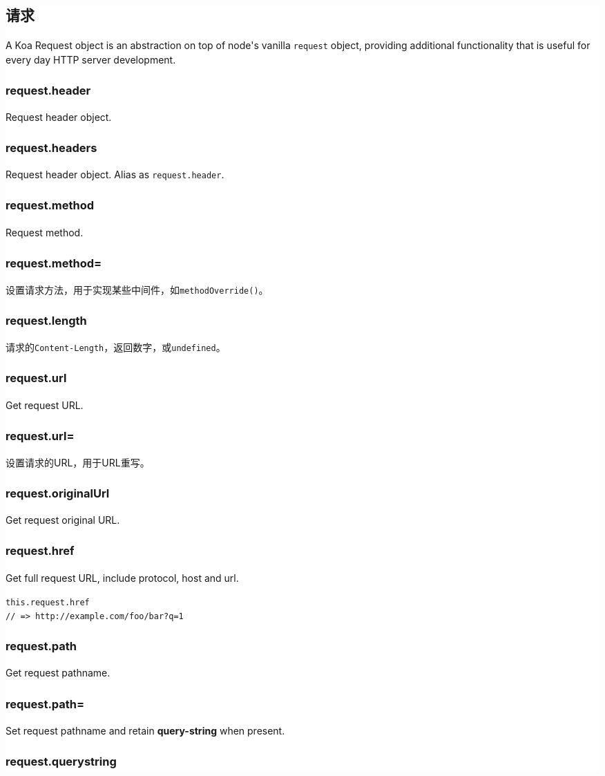 ## 请求

A Koa Request object is an abstraction on top of node's vanilla `request` object, providing additional functionality that is useful for every day HTTP server development.

### request.header

Request header object.

### request.headers

Request header object. Alias as `request.header`.

### request.method

Request method.

### request.method=

设置请求方法，用于实现某些中间件，如`methodOverride()`。

### request.length

请求的`Content-Length`，返回数字，或`undefined`。

### request.url

Get request URL.

### request.url=

设置请求的URL，用于URL重写。

### request.originalUrl

Get request original URL.

### request.href

Get full request URL, include protocol, host and url.

    this.request.href
    // => http://example.com/foo/bar?q=1

### request.path

Get request pathname.

### request.path=

Set request pathname and retain **query-string** when present.

### request.querystring

